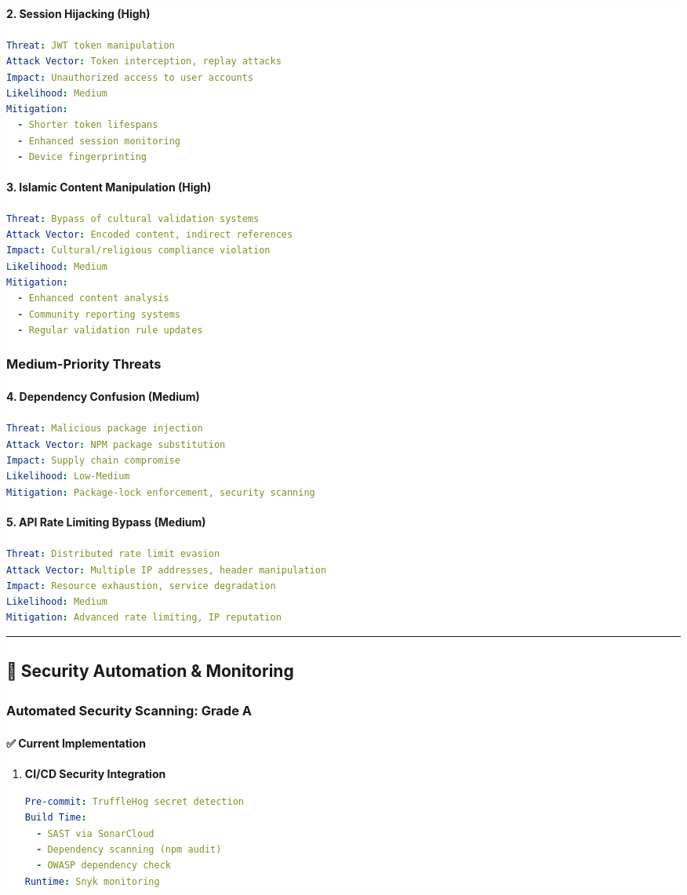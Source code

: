 #### 2. **Session Hijacking** (High)
```yaml
Threat: JWT token manipulation
Attack Vector: Token interception, replay attacks
Impact: Unauthorized access to user accounts
Likelihood: Medium
Mitigation: 
  - Shorter token lifespans
  - Enhanced session monitoring
  - Device fingerprinting
```

#### 3. **Islamic Content Manipulation** (High)
```yaml
Threat: Bypass of cultural validation systems
Attack Vector: Encoded content, indirect references
Impact: Cultural/religious compliance violation
Likelihood: Medium
Mitigation:
  - Enhanced content analysis
  - Community reporting systems
  - Regular validation rule updates
```

### Medium-Priority Threats

#### 4. **Dependency Confusion** (Medium)
```yaml
Threat: Malicious package injection
Attack Vector: NPM package substitution
Impact: Supply chain compromise
Likelihood: Low-Medium
Mitigation: Package-lock enforcement, security scanning
```

#### 5. **API Rate Limiting Bypass** (Medium)
```yaml
Threat: Distributed rate limit evasion
Attack Vector: Multiple IP addresses, header manipulation
Impact: Resource exhaustion, service degradation
Likelihood: Medium
Mitigation: Advanced rate limiting, IP reputation
```

---

## 🔧 Security Automation & Monitoring

### Automated Security Scanning: **Grade A**

#### ✅ Current Implementation
1. **CI/CD Security Integration**
   ```yaml
   Pre-commit: TruffleHog secret detection
   Build Time: 
     - SAST via SonarCloud
     - Dependency scanning (npm audit)
     - OWASP dependency check
   Runtime: Snyk monitoring
   ```

